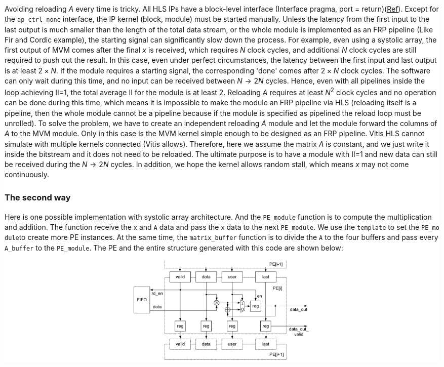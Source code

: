Avoiding reloading $A$ every time is tricky. All HLS IPs have a block-level interface (Interface pragma, port = return)([Ref](https://docs.xilinx.com/r/en-US/ug1399-vitis-hls/pragma-HLS-interface)). Except for the ```ap_ctrl_none``` interface, the IP kernel (block, module) must be started manually. Unless the latency from the first input to the last output is much smaller than the length of the total data stream, or the whole module is implemented as an FRP pipeline (Like Fir and Cordic example), the starting signal can significantly slow down the process. For example, even using a systolic array, the first output of MVM comes after the final $x$ is received, which requires $N$ clock cycles, and additional $N$ clock cycles are still required to push out the result. In this case, even under perfect circumstances, the latency between the first input and last output is at least $2\times N$. If the module requires a starting signal, the corresponding 'done' comes after $2\times N$ clock cycles. The software can only wait during this time, and no input can be received between $N\to 2N$ cycles. Hence, even with all pipelines inside the loop achieving II=1, the total average II for the module is at least 2. Reloading $A$ requires at least $N^2$ clock cycles and no operation can be done during this time, which means it is impossible to make the module an FRP pipeline via HLS (reloading itself is a pipeline, then the whole module cannot be a pipeline because if the module is specified as pipelined the reload loop must be unrolled). To solve the problem, we have to create an independent reloading $A$ module and let the module forward the columns of $A$ to the MVM module. Only in this case is the MVM kernel simple enough to be designed as an FRP pipeline. Vitis HLS cannot simulate with multiple kernels connected (Vitis allows). Therefore, here we assume the matrix $A$ is constant, and we just write it inside the bitstream and it does not need to be reloaded. The ultimate purpose is to have a module with II=1 and new data can still be received during the $N\to 2N$ cycles. In addition, we hope the kernel allows random stall, which means $x$ may not come continuously.

### The second way
Here is one possible implementation with systolic array architecture. And the ```PE_module``` function is to compute the multiplication and addition. The function receive the ```x``` and ```A``` data and pass the ```x``` data to the next ```PE_module```. We use the ```template``` to set the ```PE_module```to create more PE instances. At the same time, the ```matrix_buffer``` function is to divide the ```A``` to the four buffers and pass every ```A_buffer``` to the ```PE_module```. 
The PE and the entire structure generated with this code are shown below:

<div align=center><img src="Images/18/PE_p.png" alt="drawing" width="350"/></div>
